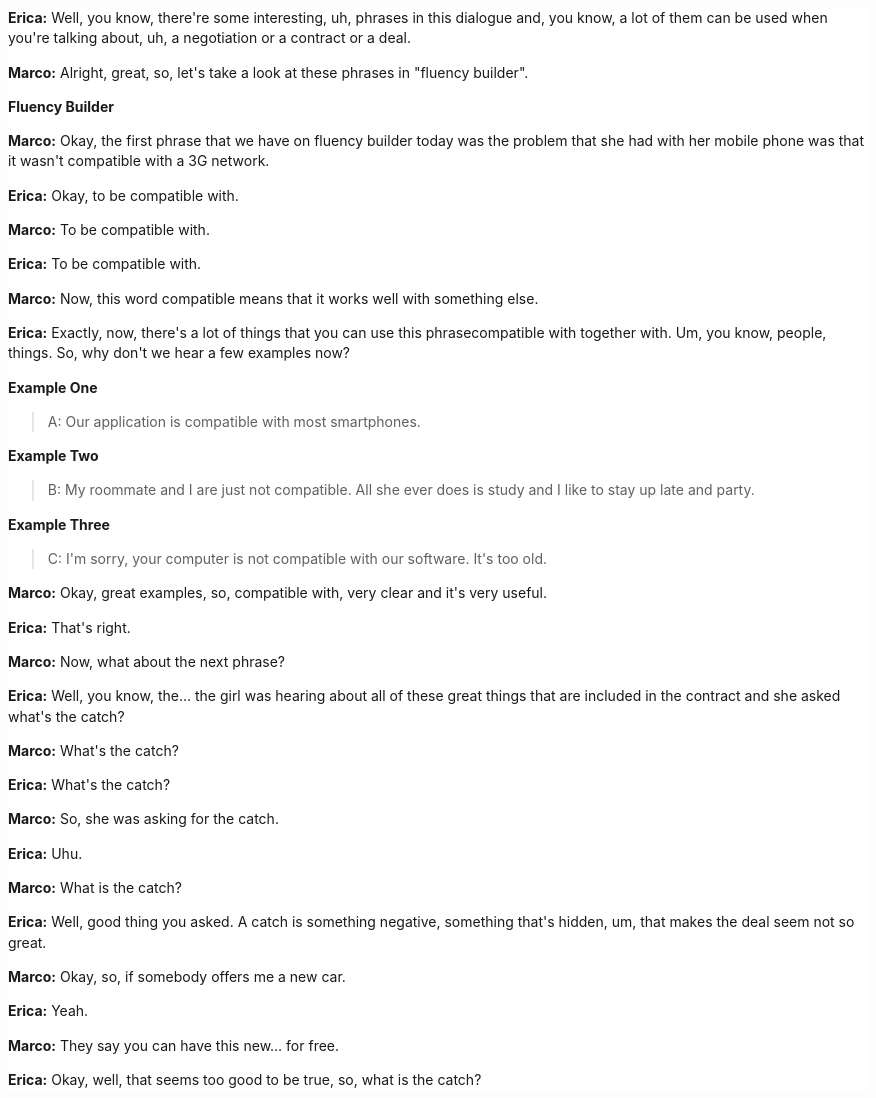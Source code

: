 **Erica:** Well, you know, there're some interesting, uh, phrases in this dialogue and, you know, a lot of them can be used when you're talking about, uh, a negotiation or a contract or a deal. 

**Marco:** Alright, great, so, let's take a look at these phrases in "fluency builder". 

**Fluency Builder** 

**Marco:** Okay, the first phrase that we have on fluency builder today was the problem that she had with her mobile phone was that it wasn't compatible with a 3G network. 

**Erica:** Okay, to be compatible with. 

**Marco:** To be compatible with. 

**Erica:** To be compatible with. 

**Marco:** Now, this word compatible means that it works well with something else. 

**Erica:** Exactly, now, there's a lot of things that you can use this phrasecompatible with together with. Um, you know, people, things. So, why don't we hear a few examples now? 

**Example One** 

> A: Our application is compatible with most smartphones. 

**Example Two** 

> B: My roommate and I are just not compatible. All she ever does is study and I like to stay up late and party. 

**Example Three** 

> C: I'm sorry, your computer is not compatible with our software. It's too old. 

**Marco:** Okay, great examples, so, compatible with, very clear and it's very useful. 

**Erica:** That's right. 

**Marco:** Now, what about the next phrase? 

**Erica:** Well, you know, the… the girl was hearing about all of these great things that are included in the contract and she asked what's the catch? 

**Marco:** What's the catch? 

**Erica:** What's the catch? 

**Marco:** So, she was asking for the catch. 

**Erica:** Uhu. 

**Marco:** What is the catch? 

**Erica:** Well, good thing you asked. A catch is something negative, something that's hidden, um, that makes the deal seem not so great. 

**Marco:** Okay, so, if somebody offers me a new car. 

**Erica:** Yeah. 

**Marco:** They say you can have this new… for free. 

**Erica:** Okay, well, that seems too good to be true, so, what is the catch? 
